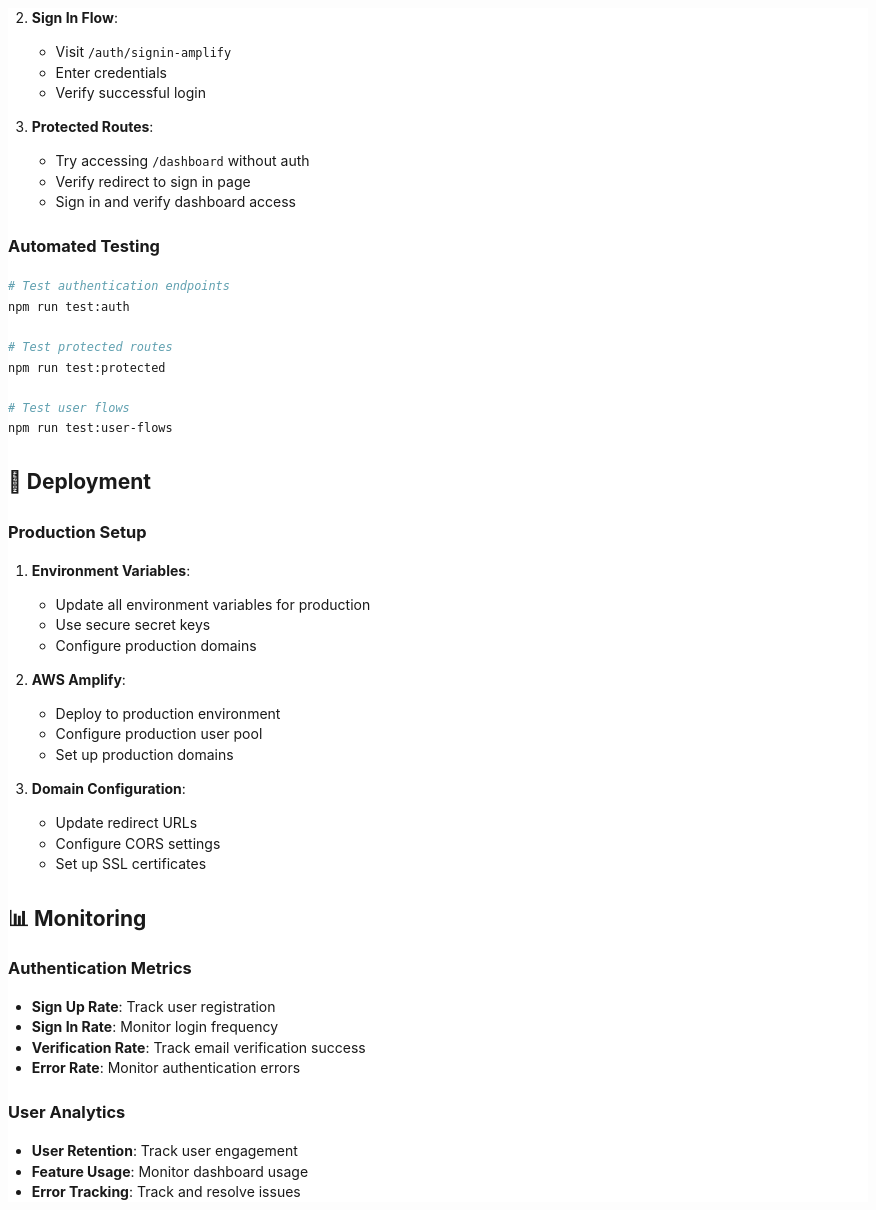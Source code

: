 2. **Sign In Flow**:
   - Visit `/auth/signin-amplify`
   - Enter credentials
   - Verify successful login

3. **Protected Routes**:
   - Try accessing `/dashboard` without auth
   - Verify redirect to sign in page
   - Sign in and verify dashboard access

### Automated Testing
```bash
# Test authentication endpoints
npm run test:auth

# Test protected routes
npm run test:protected

# Test user flows
npm run test:user-flows
```

## 🚀 Deployment

### Production Setup
1. **Environment Variables**:
   - Update all environment variables for production
   - Use secure secret keys
   - Configure production domains

2. **AWS Amplify**:
   - Deploy to production environment
   - Configure production user pool
   - Set up production domains

3. **Domain Configuration**:
   - Update redirect URLs
   - Configure CORS settings
   - Set up SSL certificates

## 📊 Monitoring

### Authentication Metrics
- **Sign Up Rate**: Track user registration
- **Sign In Rate**: Monitor login frequency
- **Verification Rate**: Track email verification success
- **Error Rate**: Monitor authentication errors

### User Analytics
- **User Retention**: Track user engagement
- **Feature Usage**: Monitor dashboard usage
- **Error Tracking**: Track and resolve issues
